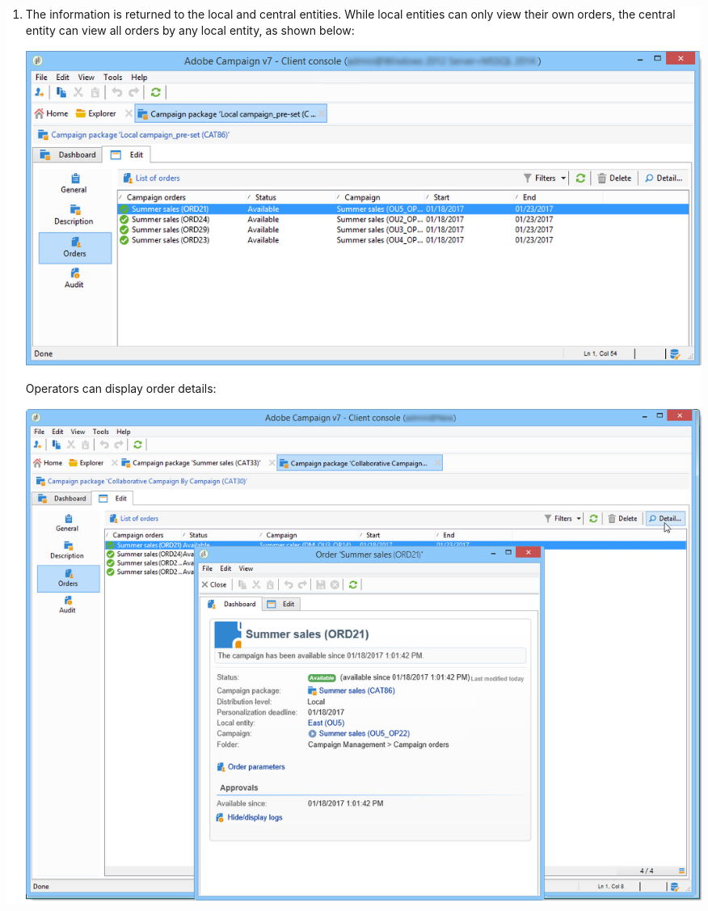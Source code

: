 1. The information is returned to the local and central entities. While local entities can only view their own orders, the central entity can view all orders by any local entity, as shown below:

   ![](assets/mkg_dist_subscribe_central_view.png)

   Operators can display order details:

   ![](assets/mkg_dist_local_op_catalog_detail_1.png)
